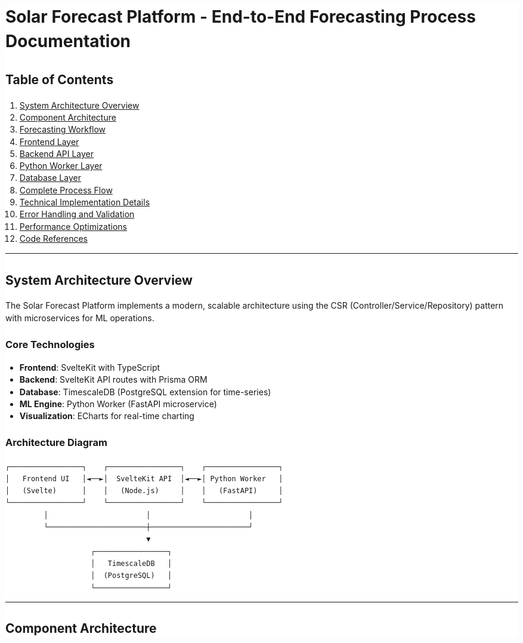 # Solar Forecast Platform - End-to-End Forecasting Process Documentation

## Table of Contents
1. [System Architecture Overview](#system-architecture-overview)
2. [Component Architecture](#component-architecture)
3. [Forecasting Workflow](#forecasting-workflow)
4. [Frontend Layer](#frontend-layer)
5. [Backend API Layer](#backend-api-layer)
6. [Python Worker Layer](#python-worker-layer)
7. [Database Layer](#database-layer)
8. [Complete Process Flow](#complete-process-flow)
9. [Technical Implementation Details](#technical-implementation-details)
10. [Error Handling and Validation](#error-handling-and-validation)
11. [Performance Optimizations](#performance-optimizations)
12. [Code References](#code-references)

---

## System Architecture Overview

The Solar Forecast Platform implements a modern, scalable architecture using the CSR (Controller/Service/Repository) pattern with microservices for ML operations.

### Core Technologies
- **Frontend**: SvelteKit with TypeScript
- **Backend**: SvelteKit API routes with Prisma ORM
- **Database**: TimescaleDB (PostgreSQL extension for time-series)
- **ML Engine**: Python Worker (FastAPI microservice)
- **Visualization**: ECharts for real-time charting

### Architecture Diagram
```
┌─────────────────┐    ┌─────────────────┐    ┌─────────────────┐
│   Frontend UI   │◄──►│  SvelteKit API  │◄──►│ Python Worker   │
│   (Svelte)      │    │   (Node.js)     │    │   (FastAPI)     │
└─────────────────┘    └─────────────────┘    └─────────────────┘
         │                       │                       │
         └───────────────────────┼───────────────────────┘
                                 ▼
                    ┌─────────────────┐
                    │   TimescaleDB   │
                    │  (PostgreSQL)   │
                    └─────────────────┘
```

---

## Component Architecture

